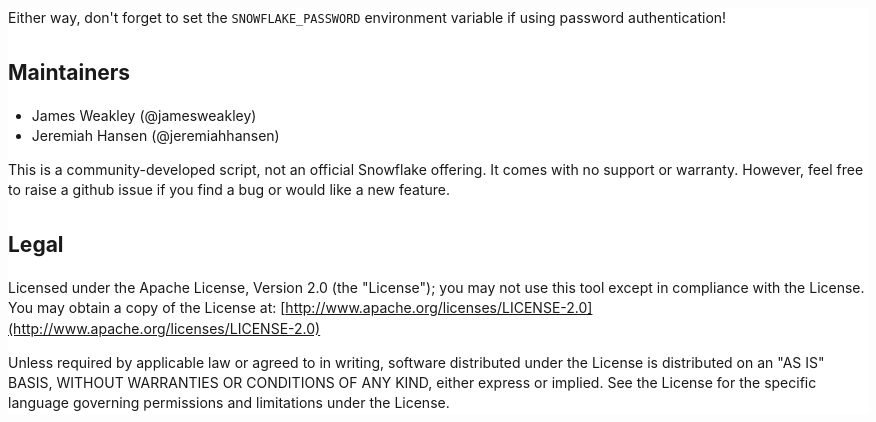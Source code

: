 Either way, don't forget to set the `SNOWFLAKE_PASSWORD` environment variable if using password authentication!

## Maintainers

- James Weakley (@jamesweakley)
- Jeremiah Hansen (@jeremiahhansen)

This is a community-developed script, not an official Snowflake offering. It comes with no support or warranty. However, feel free to raise a github issue if you find a bug or would like a new feature.

## Legal

Licensed under the Apache License, Version 2.0 (the "License"); you may not use this tool except in compliance with the License. You may obtain a copy of the License at: [http://www.apache.org/licenses/LICENSE-2.0](http://www.apache.org/licenses/LICENSE-2.0)

Unless required by applicable law or agreed to in writing, software distributed under the License is distributed on an "AS IS" BASIS, WITHOUT WARRANTIES OR CONDITIONS OF ANY KIND, either express or implied. See the License for the specific language governing permissions and limitations under the License.
